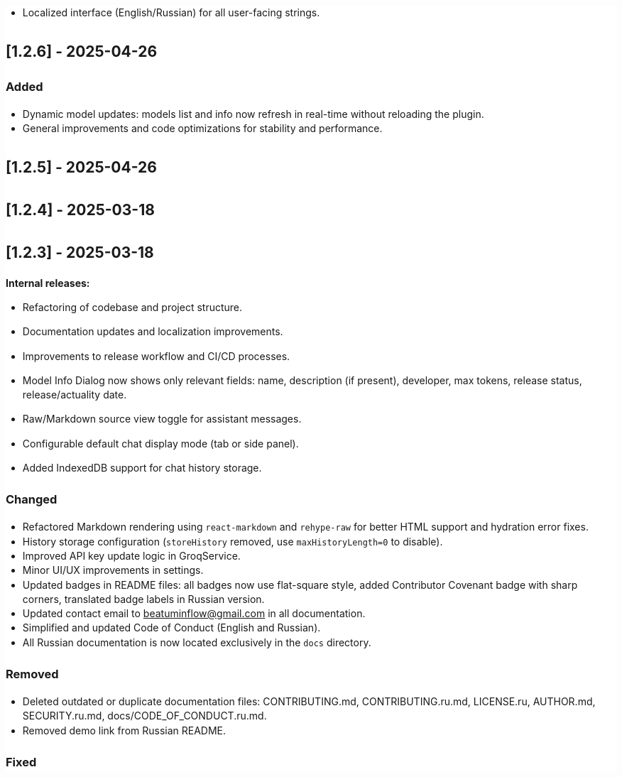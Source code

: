 - Localized interface (English/Russian) for all user-facing strings.

## [1.2.6] - 2025-04-26

### Added

- Dynamic model updates: models list and info now refresh in real-time without reloading the plugin.
- General improvements and code optimizations for stability and performance.

## [1.2.5] - 2025-04-26

## [1.2.4] - 2025-03-18

## [1.2.3] - 2025-03-18

**Internal releases:**

- Refactoring of codebase and project structure.
- Documentation updates and localization improvements.
- Improvements to release workflow and CI/CD processes.



- Model Info Dialog now shows only relevant fields: name, description (if present), developer, max tokens, release status, release/actuality date.
- Raw/Markdown source view toggle for assistant messages.
- Configurable default chat display mode (tab or side panel).
- Added IndexedDB support for chat history storage.

### Changed

- Refactored Markdown rendering using `react-markdown` and `rehype-raw` for better HTML support and hydration error fixes.
- History storage configuration (`storeHistory` removed, use `maxHistoryLength=0` to disable).
- Improved API key update logic in GroqService.
- Minor UI/UX improvements in settings.
- Updated badges in README files: all badges now use flat-square style, added Contributor Covenant badge with sharp corners, translated badge labels in Russian version.
- Updated contact email to beatuminflow@gmail.com in all documentation.
- Simplified and updated Code of Conduct (English and Russian).
- All Russian documentation is now located exclusively in the `docs` directory.

### Removed

- Deleted outdated or duplicate documentation files: CONTRIBUTING.md, CONTRIBUTING.ru.md, LICENSE.ru, AUTHOR.md, SECURITY.ru.md, docs/CODE_OF_CONDUCT.ru.md.
- Removed demo link from Russian README.

### Fixed

